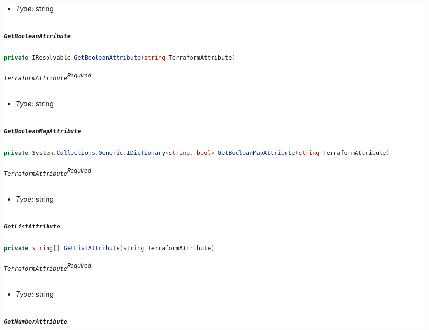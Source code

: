 - *Type:* string

---

##### `GetBooleanAttribute` <a name="GetBooleanAttribute" id="@cdktf/provider-opentelekomcloud.ltsGroupV2.LtsGroupV2.getBooleanAttribute"></a>

```csharp
private IResolvable GetBooleanAttribute(string TerraformAttribute)
```

###### `TerraformAttribute`<sup>Required</sup> <a name="TerraformAttribute" id="@cdktf/provider-opentelekomcloud.ltsGroupV2.LtsGroupV2.getBooleanAttribute.parameter.terraformAttribute"></a>

- *Type:* string

---

##### `GetBooleanMapAttribute` <a name="GetBooleanMapAttribute" id="@cdktf/provider-opentelekomcloud.ltsGroupV2.LtsGroupV2.getBooleanMapAttribute"></a>

```csharp
private System.Collections.Generic.IDictionary<string, bool> GetBooleanMapAttribute(string TerraformAttribute)
```

###### `TerraformAttribute`<sup>Required</sup> <a name="TerraformAttribute" id="@cdktf/provider-opentelekomcloud.ltsGroupV2.LtsGroupV2.getBooleanMapAttribute.parameter.terraformAttribute"></a>

- *Type:* string

---

##### `GetListAttribute` <a name="GetListAttribute" id="@cdktf/provider-opentelekomcloud.ltsGroupV2.LtsGroupV2.getListAttribute"></a>

```csharp
private string[] GetListAttribute(string TerraformAttribute)
```

###### `TerraformAttribute`<sup>Required</sup> <a name="TerraformAttribute" id="@cdktf/provider-opentelekomcloud.ltsGroupV2.LtsGroupV2.getListAttribute.parameter.terraformAttribute"></a>

- *Type:* string

---

##### `GetNumberAttribute` <a name="GetNumberAttribute" id="@cdktf/provider-opentelekomcloud.ltsGroupV2.LtsGroupV2.getNumberAttribute"></a>
